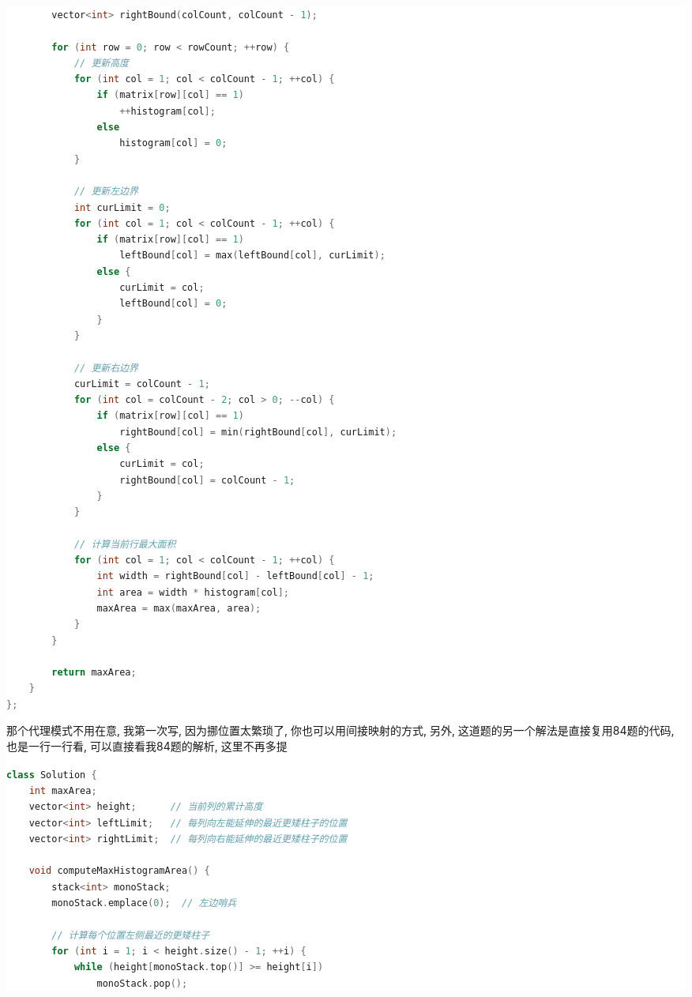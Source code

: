 ```cpp
        vector<int> rightBound(colCount, colCount - 1);

        for (int row = 0; row < rowCount; ++row) {
            // 更新高度
            for (int col = 1; col < colCount - 1; ++col) {
                if (matrix[row][col] == 1)
                    ++histogram[col];
                else
                    histogram[col] = 0;
            }

            // 更新左边界
            int curLimit = 0;
            for (int col = 1; col < colCount - 1; ++col) {
                if (matrix[row][col] == 1)
                    leftBound[col] = max(leftBound[col], curLimit);
                else {
                    curLimit = col;
                    leftBound[col] = 0;
                }
            }

            // 更新右边界
            curLimit = colCount - 1;
            for (int col = colCount - 2; col > 0; --col) {
                if (matrix[row][col] == 1)
                    rightBound[col] = min(rightBound[col], curLimit);
                else {
                    curLimit = col;
                    rightBound[col] = colCount - 1;
                }
            }

            // 计算当前行最大面积
            for (int col = 1; col < colCount - 1; ++col) {
                int width = rightBound[col] - leftBound[col] - 1;
                int area = width * histogram[col];
                maxArea = max(maxArea, area);
            }
        }

        return maxArea;
    }
};

```

那个代理模式不用在意, 我第一次写, 因为挪位置太繁琐了, 你也可以用间接映射的方式, 另外, 这道题的另一个解法是直接复用84题的代码, 也是一行一行看, 可以直接看我84题的解析, 这里不再多提

```cpp
class Solution {
    int maxArea;
    vector<int> height;      // 当前列的累计高度
    vector<int> leftLimit;   // 每列向左能延伸的最近更矮柱子的位置
    vector<int> rightLimit;  // 每列向右能延伸的最近更矮柱子的位置

    void computeMaxHistogramArea() {
        stack<int> monoStack;
        monoStack.emplace(0);  // 左边哨兵

        // 计算每个位置左侧最近的更矮柱子
        for (int i = 1; i < height.size() - 1; ++i) {
            while (height[monoStack.top()] >= height[i])
                monoStack.pop();
```